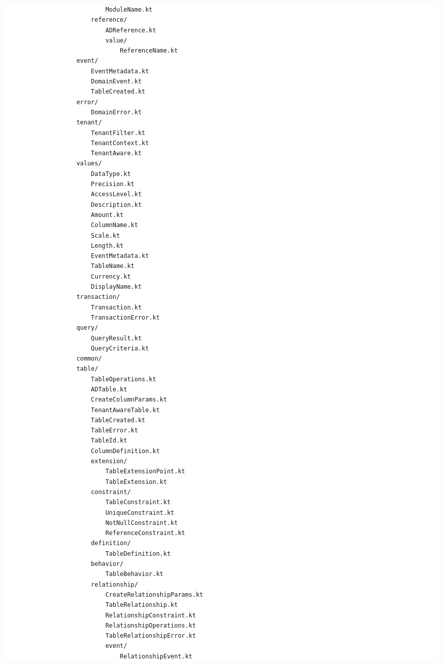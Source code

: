                                 ModuleName.kt
                            reference/
                                ADReference.kt
                                value/
                                    ReferenceName.kt
                        event/
                            EventMetadata.kt
                            DomainEvent.kt
                            TableCreated.kt
                        error/
                            DomainError.kt
                        tenant/
                            TenantFilter.kt
                            TenantContext.kt
                            TenantAware.kt
                        values/
                            DataType.kt
                            Precision.kt
                            AccessLevel.kt
                            Description.kt
                            Amount.kt
                            ColumnName.kt
                            Scale.kt
                            Length.kt
                            EventMetadata.kt
                            TableName.kt
                            Currency.kt
                            DisplayName.kt
                        transaction/
                            Transaction.kt
                            TransactionError.kt
                        query/
                            QueryResult.kt
                            QueryCriteria.kt
                        common/
                        table/
                            TableOperations.kt
                            ADTable.kt
                            CreateColumnParams.kt
                            TenantAwareTable.kt
                            TableCreated.kt
                            TableError.kt
                            TableId.kt
                            ColumnDefinition.kt
                            extension/
                                TableExtensionPoint.kt
                                TableExtension.kt
                            constraint/
                                TableConstraint.kt
                                UniqueConstraint.kt
                                NotNullConstraint.kt
                                ReferenceConstraint.kt
                            definition/
                                TableDefinition.kt
                            behavior/
                                TableBehavior.kt
                            relationship/
                                CreateRelationshipParams.kt
                                TableRelationship.kt
                                RelationshipConstraint.kt
                                RelationshipOperations.kt
                                TableRelationshipError.kt
                                event/
                                    RelationshipEvent.kt
